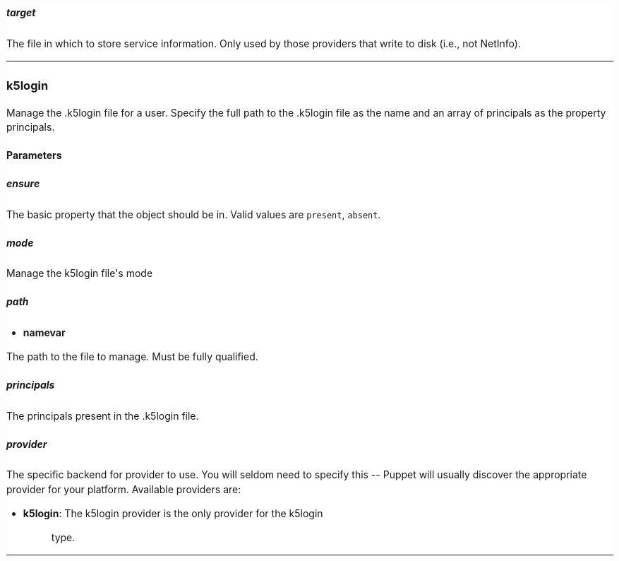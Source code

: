 
##### target

<p>The file in which to store service information.  Only used by
those providers that write to disk (i.e., not NetInfo).</p>



<hr />

### k5login

<p>Manage the .k5login file for a user.  Specify the full path to
the .k5login file as the name and an array of principals as the
property principals.</p>

#### Parameters


##### ensure

<p>The basic property that the object should be in.  Valid values are <code>present</code>, <code>absent</code>.</p>


##### mode

<p>Manage the k5login file's mode</p>


##### path

<ul>
<li><strong>namevar</strong></li>
</ul>
<p>The path to the file to manage.  Must be fully qualified.</p>


##### principals

<p>The principals present in the .k5login file.</p>


##### provider

<p>The specific backend for provider to use. You will
seldom need to specify this -- Puppet will usually discover the
appropriate provider for your platform.  Available providers are:</p>
<ul>
<li><dl>
<dt><strong>k5login</strong>: The k5login provider is the only provider for the k5login</dt>
<dd><p>type.</p>
</dd>
</dl>
</li>
</ul>



<hr />
